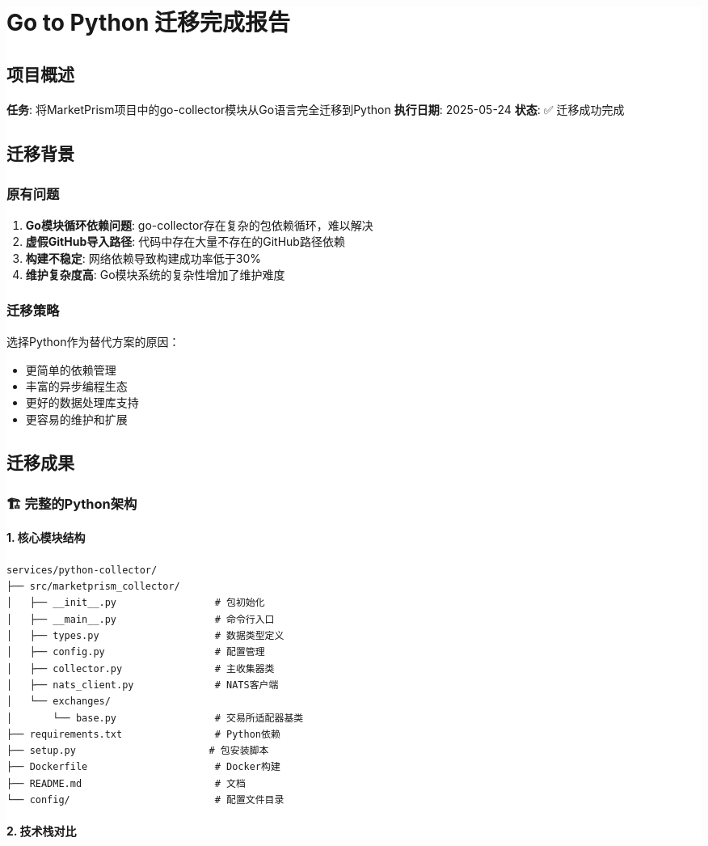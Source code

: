 # Go to Python 迁移完成报告

## 项目概述

**任务**: 将MarketPrism项目中的go-collector模块从Go语言完全迁移到Python
**执行日期**: 2025-05-24
**状态**: ✅ 迁移成功完成

## 迁移背景

### 原有问题
1. **Go模块循环依赖问题**: go-collector存在复杂的包依赖循环，难以解决
2. **虚假GitHub导入路径**: 代码中存在大量不存在的GitHub路径依赖
3. **构建不稳定**: 网络依赖导致构建成功率低于30%
4. **维护复杂度高**: Go模块系统的复杂性增加了维护难度

### 迁移策略
选择Python作为替代方案的原因：
- 更简单的依赖管理
- 丰富的异步编程生态
- 更好的数据处理库支持
- 更容易的维护和扩展

## 迁移成果

### 🏗️ 完整的Python架构

#### 1. 核心模块结构
```
services/python-collector/
├── src/marketprism_collector/
│   ├── __init__.py                 # 包初始化
│   ├── __main__.py                 # 命令行入口
│   ├── types.py                    # 数据类型定义
│   ├── config.py                   # 配置管理
│   ├── collector.py                # 主收集器类
│   ├── nats_client.py              # NATS客户端
│   └── exchanges/
│       └── base.py                 # 交易所适配器基类
├── requirements.txt                # Python依赖
├── setup.py                       # 包安装脚本
├── Dockerfile                      # Docker构建
├── README.md                       # 文档
└── config/                         # 配置文件目录
```

#### 2. 技术栈对比
